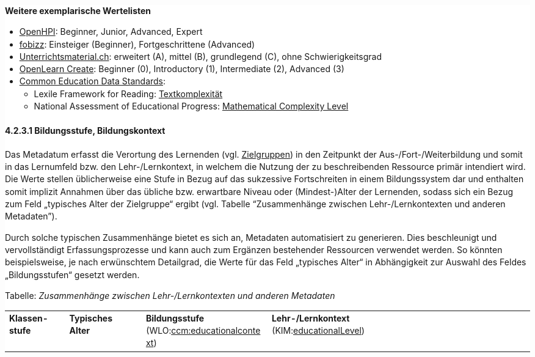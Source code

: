 **Weitere exemplarische Wertelisten**

- [OpenHPI](https://open.hpi.de/courses): Beginner, Junior, Advanced,
  Expert
- [fobizz](https://plattform.fobizz.com/fortbildungen): Einsteiger
  (Beginner), Fortgeschrittene (Advanced)
- [Unterrichtsmaterial.ch](https://www.unterrichtsmaterial.ch/arbeitsblaetter):
  erweitert (A), mittel (B), grundlegend (C), ohne Schwierigkeitsgrad
- [OpenLearn
  Create](https://www.open.edu/openlearncreate/local/ocwfreecourses/freecourse.php):
  Beginner (0), Introductory (1), Intermediate (2), Advanced (3)
- [Common Education Data Standards](https://ceds.ed.gov/):
  - Lexile Framework for Reading:
    [Textkomplexität](https://ceds.ed.gov/element/000929)
  - National Assessment of Educational Progress: [Mathematical
    Complexity Level](https://ceds.ed.gov/element/001088)

#### 4.2.3.1 Bildungsstufe, Bildungskontext

Das Metadatum erfasst die Verortung des Lernenden (vgl.
[Zielgruppen](#zielgruppen)) in den Zeitpunkt der
Aus-/Fort-/Weiterbildung und somit in das Lernumfeld bzw. den
Lehr-/Lernkontext, in welchem die Nutzung der zu beschreibenden
Ressource primär intendiert wird. Die Werte stellen üblicherweise eine
Stufe in Bezug auf das sukzessive Fortschreiten in einem Bildungssystem
dar und enthalten somit implizit Annahmen über das übliche bzw.
erwartbare Niveau oder (Mindest-)Alter der Lernenden, sodass sich ein
Bezug zum Feld „typisches Alter der Zielgruppe“ ergibt (vgl. Tabelle
“Zusammenhänge zwischen Lehr-/Lernkontexten und anderen Metadaten”).

Durch solche typischen Zusammenhänge bietet es sich an, Metadaten
automatisiert zu generieren. Dies beschleunigt und vervollständigt
Erfassungsprozesse und kann auch zum Ergänzen bestehender Ressourcen
verwendet werden. So könnten beispielsweise, je nach erwünschtem
Detailgrad, die Werte für das Feld „typisches Alter“ in Abhängigkeit zur
Auswahl des Feldes „Bildungsstufen“ gesetzt werden.

Tabelle: *Zusammenhänge zwischen Lehr-/Lernkontexten und anderen
Metadaten*

<table>
<colgroup>
<col style="width: 11%" />
<col style="width: 7%" />
<col style="width: 7%" />
<col style="width: 23%" />
<col style="width: 20%" />
<col style="width: 11%" />
<col style="width: 17%" />
</colgroup>
<tbody>
<tr class="odd">
<td>
<strong>Klassen-<br /> stufe</strong>
</td>
<td colspan="2">
<strong>Typisches<br /> Alter</strong>
</td>
<td>
<strong>Bildungsstufe<br /> </strong>(WLO:<a
href="http://w3id.org/openeduhub/vocabs/educationalContext/">ccm:educationalcontext</a>)
</td>
<td>
<strong>Lehr-/Lernkontext<br /> </strong>(KIM:<a
href="https://w3id.org/kim/educationalLevel/">educationalLevel</a>)
</td>